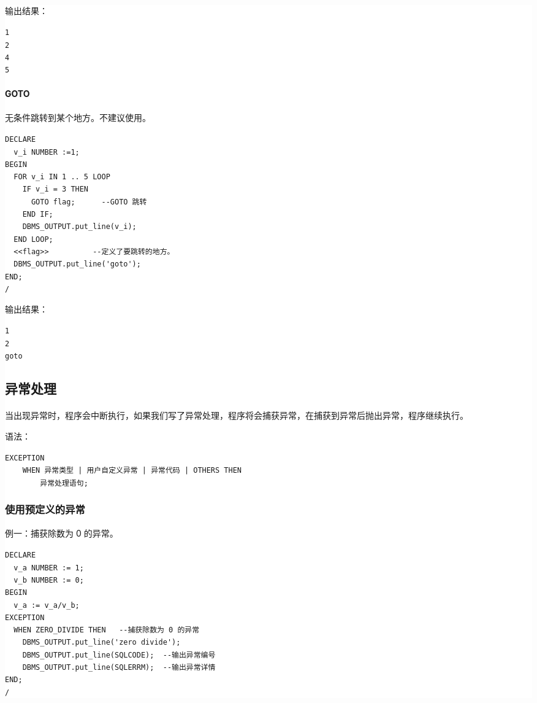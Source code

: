 输出结果：

```
1
2
4
5
```

#### GOTO

无条件跳转到某个地方。不建议使用。

```plsql
DECLARE
  v_i NUMBER :=1;
BEGIN
  FOR v_i IN 1 .. 5 LOOP
    IF v_i = 3 THEN
      GOTO flag;      --GOTO 跳转
    END IF;
    DBMS_OUTPUT.put_line(v_i);
  END LOOP;
  <<flag>>          --定义了要跳转的地方。
  DBMS_OUTPUT.put_line('goto');
END;
/
```

输出结果：

```
1
2
goto
```

## 异常处理

当出现异常时，程序会中断执行，如果我们写了异常处理，程序将会捕获异常，在捕获到异常后抛出异常，程序继续执行。

语法：

```plsql
EXCEPTION
	WHEN 异常类型 | 用户自定义异常 | 异常代码 | OTHERS THEN
		异常处理语句;
```

### 使用预定义的异常

例一：捕获除数为 0 的异常。

```plsql
DECLARE
  v_a NUMBER := 1;
  v_b NUMBER := 0;
BEGIN
  v_a := v_a/v_b;
EXCEPTION
  WHEN ZERO_DIVIDE THEN   --捕获除数为 0 的异常
    DBMS_OUTPUT.put_line('zero divide');
    DBMS_OUTPUT.put_line(SQLCODE);  --输出异常编号
    DBMS_OUTPUT.put_line(SQLERRM);  --输出异常详情
END;
/
```
